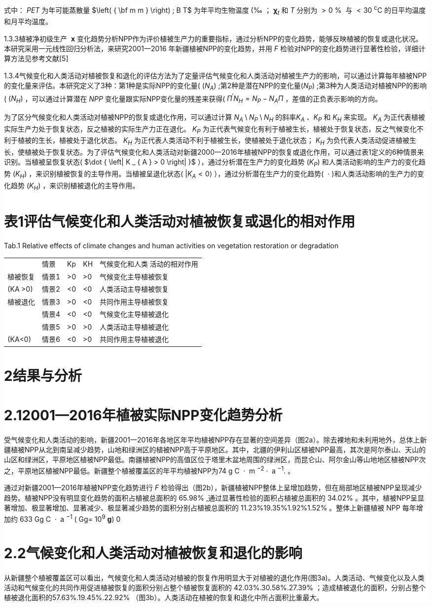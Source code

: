 式中： $P E T$ 为年可能蒸散量 $\left( { \bf m m } \right) ; B T$ 为年平均生物温度 $( \mathrm { ‰ }$ ； $\mathbf { \chi } _ { t }$ 和 $T$ 分别为 $> 0 \mathrm { ~ \% ~ }$ 与 $< 3 0 ~ \mathrm { { ^ { c } C } }$ 的日平均温度和月平均温度。

1.3.3植被净初级生产 $\pmb { \ x }$ 变化趋势分析NPP作为评价植被生产力的重要指标，通过分析NPP的变化趋势，能够反映植被的恢复或退化状况。本研究采用一元线性回归分析法，来研究2001一2016 年新疆植被NPP的变化趋势，并用 $F$ 检验对NPP的变化趋势进行显著性检验，详细计算方法见参考文献[5]

1.3.4气候变化和人类活动对植被恢复和退化的评估方法为了定量评估气候变化和人类活动对植被生产力的影响，可以通过计算每年植被NPP的变化量来评估。本研究定义了3种：第1种是实际NPP的变化量( $( N _ { A } )$ ;第2种是潜在NPP的变化量$( N _ { P } )$ ;第3种为人类活动对植被NPP的影响( $( N _ { H } )$ ，可以通过计算潜在 $N P P$ 变化量跟实际NPP变化量的残差来获得( $\mathit { \Pi } ^ { ' } N _ { \mathit { H } } = \mathit { N } _ { \mathit { P } } - N _ { \mathit { A } } \mathit { \Pi } _ { }$ ，差值的正负表示影响的方向。

为了区分气候变化和人类活动对植被NPP的恢复或退化作用，可以通过计算 $N _ { A } \setminus N _ { P } \setminus N _ { H }$ 的斜率$K _ { A } \ 、 K _ { P }$ 和 $K _ { \scriptscriptstyle H }$ 来实现。 $K _ { A }$ 为正代表植被实际生产力处于恢复状态，反之植被的实际生产力正在退化。 $K _ { P }$ 为正代表气候变化有利于植被生长，植被处于恢复状态，反之气候变化不利于植被的生长，植被处于退化状态。 $K _ { \scriptscriptstyle H }$ 为正代表人类活动不利于植被生长，使植被处于退化状态； $K _ { \scriptscriptstyle H }$ 为负代表人类活动促进植被生长，使植被处于恢复状态。为了评估气候变化和人类活动对新疆2000一2016年植被NPP的恢复或退化作用，可以通过表1定义的6种情景来识别。当植被呈恢复状态( $\dot { \left| K _ { A } > 0 \right| }$ ），通过分析潜在生产力的变化趋势 $( K _ { P } )$ 和人类活动影响的生产力的变化趋势 $( K _ { H } )$ ，来识别植被恢复的主导作用。当植被呈退化状态( $\left| K _ { A } < 0 \right. \rangle$ ），通过分析潜在生产力的变化趋势( $\ \cdot$ )和人类活动影响的生产力的变化趋势 $( K _ { H } )$ ，来识别植被退化的主导作用。

# 表1评估气候变化和人类活动对植被恢复或退化的相对作用

Tab.1 Relative effects of climate changes and human activities on vegetation restoration or degradation   

<html><body><table><tr><td></td><td>情景</td><td>Kp</td><td>KH</td><td>气候变化和人类 活动的相对作用</td></tr><tr><td>植被恢复</td><td>情景1</td><td>>0</td><td>>0</td><td>气候变化主导植被恢复</td></tr><tr><td>(KA >0)</td><td>情景2</td><td><0</td><td><0</td><td>人类活动主导植被恢复</td></tr><tr><td rowspan="3">植被退化</td><td>情景3</td><td>>0</td><td><0</td><td>共同作用主导植被恢复</td></tr><tr><td>情景4</td><td><0</td><td><0</td><td>气候变化主导植被退化</td></tr><tr><td>情景5</td><td>>0</td><td>>0</td><td>人类活动主导植被退化</td></tr><tr><td>(KA<0)</td><td>情景6</td><td><0</td><td>>0</td><td>共同作用主导植被退化</td></tr></table></body></html>

# 2结果与分析

# 2.12001—2016年植被实际NPP变化趋势分析

受气候变化和人类活动的影响，新疆2001一2016年各地区年平均植被NPP存在显著的空间差异（图2a）。除去裸地和未利用地外，总体上新疆植被NPP从北到南呈减少趋势，山地和绿洲区的植被NPP高于平原地区。其中，北疆的伊利山区植被NPP最高，其次是阿尔泰山、天山的山区和绿洲区，平原地区植被NPP最低。南疆植被NPP的高值区位于塔里木盆地周围的绿洲区，而昆仑山、阿尔金山等山地地区植被NPP次之，平原地区植被NPP最低。新疆整个植被覆盖区的年平均植被NPP为$7 4 \mathrm { ~ g ~ C ~ } \cdot \mathrm { ~ m ~ } ^ { - 2 } \cdot \mathrm { ~ a ~ } ^ { - 1 } .$ 。

通过对新疆2001—2016年植被NPP变化趋势进行 $F$ 检验得出（图2b），新疆植被NPP整体上呈增加趋势，但在局部地区植被NPP呈现减少趋势。植被NPP没有明显变化趋势的面积占植被总面积的 $6 5 . 9 8 \%$ ,通过显著性检验的面积占植被总面积的 $3 4 . 0 2 \%$ 。其中，植被NPP呈显著增加、极显著增加、显著减少、极显著减少趋势的面积分别占植被总面积的 $1 1 . 2 3 \% 1 9 . 3 5 \% 1 . 9 2 \% 1 . 5 2 \%$ 。整体上新疆植被 NPP 每年增加约 $6 3 3 ~ \mathrm { G g } \mathrm { ~ C ~ } \cdot \mathrm { ~ a ~ } ^ { - 1 }$ ( $\mathrm { G g } =$ $1 0 ^ { 9 } \ \mathbf { g } )$ 0

# 2.2气候变化和人类活动对植被恢复和退化的影响

从新疆整个植被覆盖区可以看出，气候变化和人类活动对植被的恢复作用明显大于对植被的退化作用(图3a)。人类活动、气候变化以及人类活动和气候变化的共同作用促进植被恢复的面积分别占整个植被恢复面积的 $4 2 . 0 3 \% . 3 0 . 5 8 \% . 2 7 . 3 9 \%$ ；造成植被退化的面积，分别占整个植被退化面积的$5 7 . 6 3 \% . 1 9 . 4 5 \% . 2 2 . 9 2 \%$ （图3b）。人类活动在植被的恢复和退化中所占面积比重最大。
